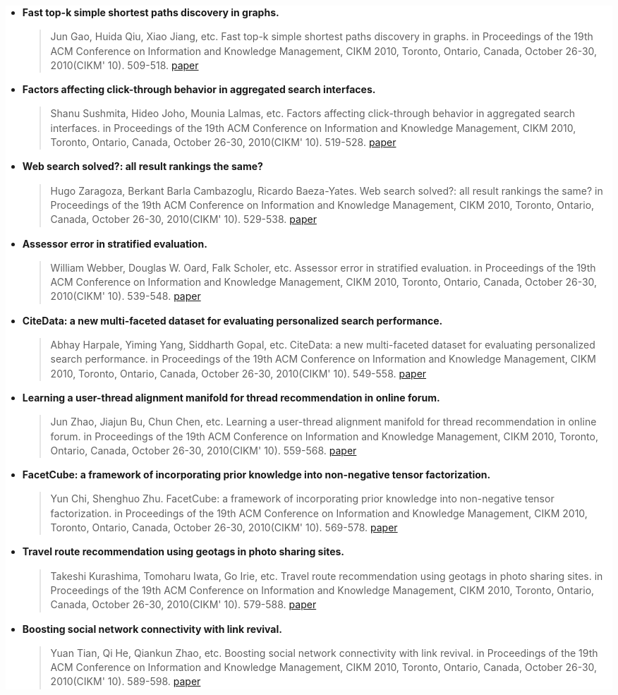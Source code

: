
- **Fast top-k simple shortest paths discovery in graphs.**
    > Jun Gao, Huida Qiu, Xiao Jiang, etc. Fast top-k simple shortest paths discovery in graphs. in Proceedings of the 19th ACM Conference on Information and Knowledge Management, CIKM 2010, Toronto, Ontario, Canada, October 26-30, 2010(CIKM' 10). 509-518. [paper](https://doi.org/10.1145/1871437.1871504)


- **Factors affecting click-through behavior in aggregated search interfaces.**
    > Shanu Sushmita, Hideo Joho, Mounia Lalmas, etc. Factors affecting click-through behavior in aggregated search interfaces. in Proceedings of the 19th ACM Conference on Information and Knowledge Management, CIKM 2010, Toronto, Ontario, Canada, October 26-30, 2010(CIKM' 10). 519-528. [paper](https://doi.org/10.1145/1871437.1871506)


- **Web search solved?: all result rankings the same?**
    > Hugo Zaragoza, Berkant Barla Cambazoglu, Ricardo Baeza-Yates. Web search solved?: all result rankings the same? in Proceedings of the 19th ACM Conference on Information and Knowledge Management, CIKM 2010, Toronto, Ontario, Canada, October 26-30, 2010(CIKM' 10). 529-538. [paper](https://doi.org/10.1145/1871437.1871507)


- **Assessor error in stratified evaluation.**
    > William Webber, Douglas W. Oard, Falk Scholer, etc. Assessor error in stratified evaluation. in Proceedings of the 19th ACM Conference on Information and Knowledge Management, CIKM 2010, Toronto, Ontario, Canada, October 26-30, 2010(CIKM' 10). 539-548. [paper](https://doi.org/10.1145/1871437.1871508)


- **CiteData: a new multi-faceted dataset for evaluating personalized search performance.**
    > Abhay Harpale, Yiming Yang, Siddharth Gopal, etc. CiteData: a new multi-faceted dataset for evaluating personalized search performance. in Proceedings of the 19th ACM Conference on Information and Knowledge Management, CIKM 2010, Toronto, Ontario, Canada, October 26-30, 2010(CIKM' 10). 549-558. [paper](https://doi.org/10.1145/1871437.1871509)


- **Learning a user-thread alignment manifold for thread recommendation in online forum.**
    > Jun Zhao, Jiajun Bu, Chun Chen, etc. Learning a user-thread alignment manifold for thread recommendation in online forum. in Proceedings of the 19th ACM Conference on Information and Knowledge Management, CIKM 2010, Toronto, Ontario, Canada, October 26-30, 2010(CIKM' 10). 559-568. [paper](https://doi.org/10.1145/1871437.1871511)


- **FacetCube: a framework of incorporating prior knowledge into non-negative tensor factorization.**
    > Yun Chi, Shenghuo Zhu. FacetCube: a framework of incorporating prior knowledge into non-negative tensor factorization. in Proceedings of the 19th ACM Conference on Information and Knowledge Management, CIKM 2010, Toronto, Ontario, Canada, October 26-30, 2010(CIKM' 10). 569-578. [paper](https://doi.org/10.1145/1871437.1871512)


- **Travel route recommendation using geotags in photo sharing sites.**
    > Takeshi Kurashima, Tomoharu Iwata, Go Irie, etc. Travel route recommendation using geotags in photo sharing sites. in Proceedings of the 19th ACM Conference on Information and Knowledge Management, CIKM 2010, Toronto, Ontario, Canada, October 26-30, 2010(CIKM' 10). 579-588. [paper](https://doi.org/10.1145/1871437.1871513)


- **Boosting social network connectivity with link revival.**
    > Yuan Tian, Qi He, Qiankun Zhao, etc. Boosting social network connectivity with link revival. in Proceedings of the 19th ACM Conference on Information and Knowledge Management, CIKM 2010, Toronto, Ontario, Canada, October 26-30, 2010(CIKM' 10). 589-598. [paper](https://doi.org/10.1145/1871437.1871514)
